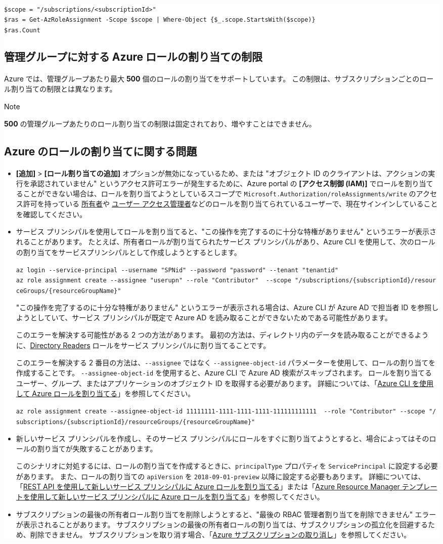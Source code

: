 ```azurepowershell
$scope = "/subscriptions/<subscriptionId>"
$ras = Get-AzRoleAssignment -Scope $scope | Where-Object {$_.scope.StartsWith($scope)}
$ras.Count
```

## <a name="azure-role-assignments-limit-for-management-groups"></a>管理グループに対する Azure ロールの割り当ての制限

Azure では、管理グループあたり最大 **500** 個のロールの割り当てをサポートしています。 この制限は、サブスクリプションごとのロール割り当ての制限とは異なります。

> [!NOTE]
> **500** の管理グループあたりのロール割り当ての制限は固定されており、増やすことはできません。

## <a name="problems-with-azure-role-assignments"></a>Azure のロールの割り当てに関する問題

- **[追加]**  >  **[ロール割り当ての追加]** オプションが無効になっているため、または "オブジェクト ID のクライアントは、アクションの実行を承認されていません" というアクセス許可エラーが発生するために、Azure portal の **[アクセス制御 (IAM)]** でロールを割り当てることができない場合は、ロールを割り当てようとしているスコープで `Microsoft.Authorization/roleAssignments/write` のアクセス許可を持っている [所有者](built-in-roles.md#owner)や [ユーザー アクセス管理者](built-in-roles.md#user-access-administrator)などのロールを割り当てられているユーザーで、現在サインインしていることを確認してください。
- サービス プリンシパルを使用してロールを割り当てると、"この操作を完了するのに十分な特権がありません" というエラーが表示されることがあります。 たとえば、所有者ロールが割り当てられたサービス プリンシパルがあり、Azure CLI を使用して、次のロールの割り当てをサービスプリンシパルとして作成しようとするとします。

    ```azurecli
    az login --service-principal --username "SPNid" --password "password" --tenant "tenantid"
    az role assignment create --assignee "userupn" --role "Contributor"  --scope "/subscriptions/{subscriptionId}/resourceGroups/{resourceGroupName}"
    ```

    "この操作を完了するのに十分な特権がありません" というエラーが表示される場合は、Azure CLI が Azure AD で担当者 ID を参照しようとしていて、サービス プリンシパルが既定で Azure AD を読み取ることができないためである可能性があります。

    このエラーを解決する可能性がある 2 つの方法があります。 最初の方法は、ディレクトリ内のデータを読み取ることができるように、[Directory Readers](../active-directory/roles/permissions-reference.md#directory-readers) ロールをサービス プリンシパルに割り当てることです。

    このエラーを解決する 2 番目の方法は、`--assignee` ではなく `--assignee-object-id` パラメーターを使用して、ロールの割り当てを作成することです。 `--assignee-object-id` を使用すると、Azure CLI で Azure AD 検索がスキップされます。 ロールを割り当てるユーザー、グループ、またはアプリケーションのオブジェクト ID を取得する必要があります。 詳細については、「[Azure CLI を使用して Azure ロールを割り当てる](role-assignments-cli.md#assign-a-role-for-a-new-service-principal-at-a-resource-group-scope)」を参照してください。

    ```azurecli
    az role assignment create --assignee-object-id 11111111-1111-1111-1111-111111111111  --role "Contributor" --scope "/subscriptions/{subscriptionId}/resourceGroups/{resourceGroupName}"
    ```

- 新しいサービス プリンシパルを作成し、そのサービス プリンシパルにロールをすぐに割り当てようとすると、場合によってはそのロールの割り当てが失敗することがあります。

    このシナリオに対処するには、ロールの割り当てを作成するときに、`principalType` プロパティを `ServicePrincipal` に設定する必要があります。 また、ロールの割り当ての `apiVersion` を `2018-09-01-preview` 以降に設定する必要もあります。 詳細については、「[REST API を使用して新しいサービス プリンシパルに Azure ロールを割り当てる](role-assignments-rest.md#new-service-principal)」または「[Azure Resource Manager テンプレートを使用して新しいサービス プリンシパルに Azure ロールを割り当てる](role-assignments-template.md#new-service-principal)」を参照してください。

- サブスクリプションの最後の所有者ロール割り当てを削除しようとすると、"最後の RBAC 管理者割り当てを削除できません" エラーが表示されることがあります。 サブスクリプションの最後の所有者ロールの割り当ては、サブスクリプションの孤立化を回避するため、削除できません。 サブスクリプションを取り消す場合、「[Azure サブスクリプションの取り消し](../cost-management-billing/manage/cancel-azure-subscription.md)」を参照してください。

